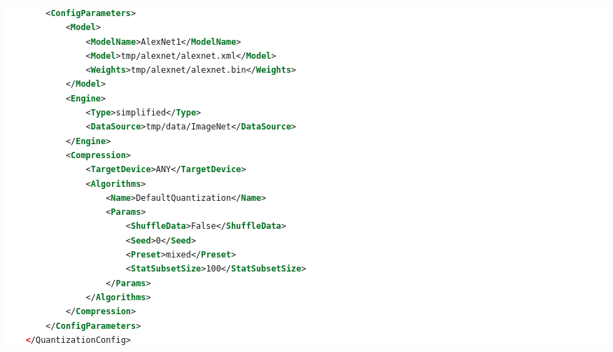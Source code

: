 ```xml
        <ConfigParameters>
            <Model>
                <ModelName>AlexNet1</ModelName>
                <Model>tmp/alexnet/alexnet.xml</Model>
                <Weights>tmp/alexnet/alexnet.bin</Weights>
            </Model>
            <Engine>
                <Type>simplified</Type>
                <DataSource>tmp/data/ImageNet</DataSource>
            </Engine>
            <Compression>
                <TargetDevice>ANY</TargetDevice>
                <Algorithms>
                    <Name>DefaultQuantization</Name>
                    <Params>
                        <ShuffleData>False</ShuffleData>
                        <Seed>0</Seed>
                        <Preset>mixed</Preset>
                        <StatSubsetSize>100</StatSubsetSize>
                    </Params>
                </Algorithms>
            </Compression>
        </ConfigParameters>
    </QuantizationConfig>
```



[kmp-affinity-docs]: ../../docs/reference_information/kmp_affinity.md
[open-model-zoo]: https://github.com/opencv/open_model_zoo
[openvino-pot-cli]: https://docs.openvino.ai/nightly/pot_compression_cli_README.html
[openvino-pot-dq]: https://docs.openvino.ai/nightly/pot_compression_algorithms_quantization_default_README.html
[openvino-pot-aaq]: https://docs.openvino.ai/nightly/accuracy_aware_README.html
